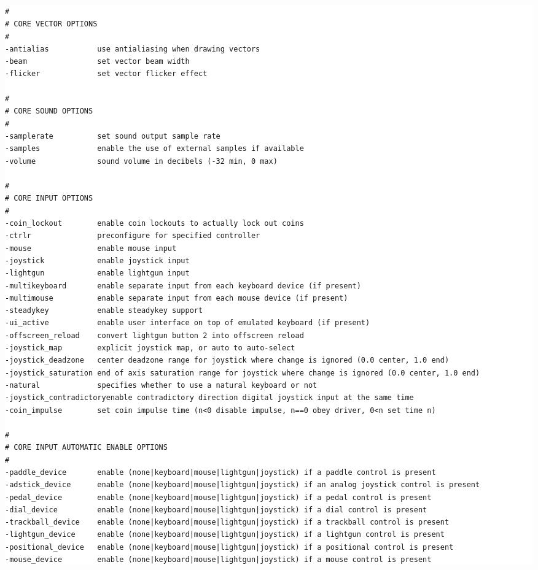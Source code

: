 	#
	# CORE VECTOR OPTIONS
	#
	-antialias           use antialiasing when drawing vectors
	-beam                set vector beam width
	-flicker             set vector flicker effect
	
	#
	# CORE SOUND OPTIONS
	#
	-samplerate          set sound output sample rate
	-samples             enable the use of external samples if available
	-volume              sound volume in decibels (-32 min, 0 max)
	
	#
	# CORE INPUT OPTIONS
	#
	-coin_lockout        enable coin lockouts to actually lock out coins
	-ctrlr               preconfigure for specified controller
	-mouse               enable mouse input
	-joystick            enable joystick input
	-lightgun            enable lightgun input
	-multikeyboard       enable separate input from each keyboard device (if present)
	-multimouse          enable separate input from each mouse device (if present)
	-steadykey           enable steadykey support
	-ui_active           enable user interface on top of emulated keyboard (if present)
	-offscreen_reload    convert lightgun button 2 into offscreen reload
	-joystick_map        explicit joystick map, or auto to auto-select
	-joystick_deadzone   center deadzone range for joystick where change is ignored (0.0 center, 1.0 end)
	-joystick_saturation end of axis saturation range for joystick where change is ignored (0.0 center, 1.0 end)
	-natural             specifies whether to use a natural keyboard or not
	-joystick_contradictoryenable contradictory direction digital joystick input at the same time
	-coin_impulse        set coin impulse time (n<0 disable impulse, n==0 obey driver, 0<n set time n)
	
	#
	# CORE INPUT AUTOMATIC ENABLE OPTIONS
	#
	-paddle_device       enable (none|keyboard|mouse|lightgun|joystick) if a paddle control is present
	-adstick_device      enable (none|keyboard|mouse|lightgun|joystick) if an analog joystick control is present
	-pedal_device        enable (none|keyboard|mouse|lightgun|joystick) if a pedal control is present
	-dial_device         enable (none|keyboard|mouse|lightgun|joystick) if a dial control is present
	-trackball_device    enable (none|keyboard|mouse|lightgun|joystick) if a trackball control is present
	-lightgun_device     enable (none|keyboard|mouse|lightgun|joystick) if a lightgun control is present
	-positional_device   enable (none|keyboard|mouse|lightgun|joystick) if a positional control is present
	-mouse_device        enable (none|keyboard|mouse|lightgun|joystick) if a mouse control is present
	